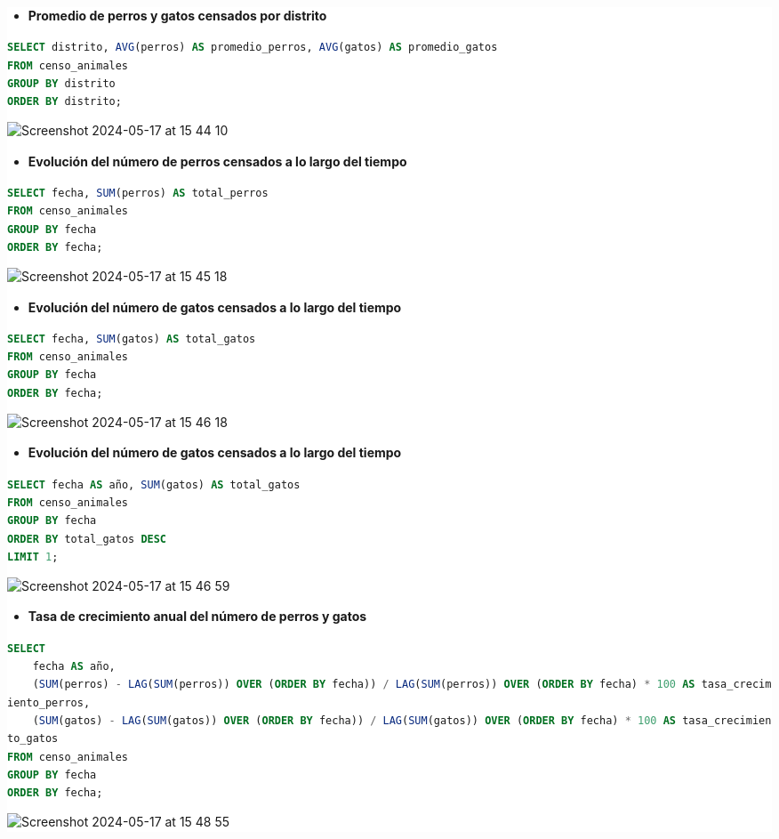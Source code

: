 
- **Promedio de perros y gatos censados por distrito**
```sql
SELECT distrito, AVG(perros) AS promedio_perros, AVG(gatos) AS promedio_gatos
FROM censo_animales
GROUP BY distrito
ORDER BY distrito;
```
<img width="413" alt="Screenshot 2024-05-17 at 15 44 10" src="https://github.com/BORJAMOME/censo_animales_madrid/assets/19588053/b1f02446-5065-4698-86a6-9df7dab38c70">


- **Evolución del número de perros censados a lo largo del tiempo**
```sql
SELECT fecha, SUM(perros) AS total_perros
FROM censo_animales
GROUP BY fecha
ORDER BY fecha;
```
<img width="296" alt="Screenshot 2024-05-17 at 15 45 18" src="https://github.com/BORJAMOME/censo_animales_madrid/assets/19588053/def5a0bb-115a-4696-9e1e-d5e84fdf87f1">


- **Evolución del número de gatos censados a lo largo del tiempo**
```sql
SELECT fecha, SUM(gatos) AS total_gatos
FROM censo_animales
GROUP BY fecha
ORDER BY fecha;
```
<img width="266" alt="Screenshot 2024-05-17 at 15 46 18" src="https://github.com/BORJAMOME/censo_animales_madrid/assets/19588053/28b2d7ec-aef0-4999-80e1-01ac56e0614d">


- **Evolución del número de gatos censados a lo largo del tiempo**
```sql
SELECT fecha AS año, SUM(gatos) AS total_gatos
FROM censo_animales
GROUP BY fecha
ORDER BY total_gatos DESC
LIMIT 1;
```
<img width="320" alt="Screenshot 2024-05-17 at 15 46 59" src="https://github.com/BORJAMOME/censo_animales_madrid/assets/19588053/83a7ce51-8aaa-40fc-bab0-6ac434d659aa">


- **Tasa de crecimiento anual del número de perros y gatos**
```sql
SELECT 
    fecha AS año, 
    (SUM(perros) - LAG(SUM(perros)) OVER (ORDER BY fecha)) / LAG(SUM(perros)) OVER (ORDER BY fecha) * 100 AS tasa_crecimiento_perros,
    (SUM(gatos) - LAG(SUM(gatos)) OVER (ORDER BY fecha)) / LAG(SUM(gatos)) OVER (ORDER BY fecha) * 100 AS tasa_crecimiento_gatos
FROM censo_animales
GROUP BY fecha
ORDER BY fecha;
```
<img width="385" alt="Screenshot 2024-05-17 at 15 48 55" src="https://github.com/BORJAMOME/censo_animales_madrid/assets/19588053/23c4e67c-7828-4ecf-a6a4-9eb0b8169809">
